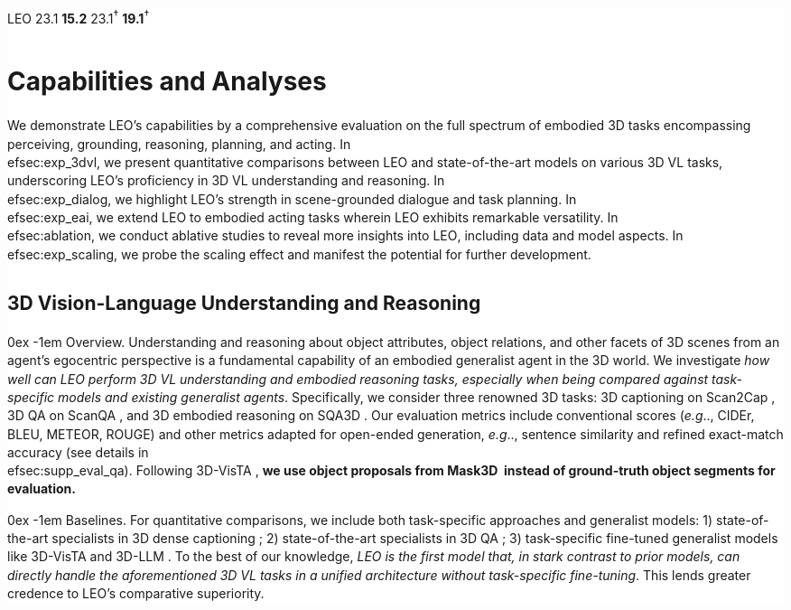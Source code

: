 <tr>
<td colspan="2" style="text-align: center;"><span class="smallcaps">LEO</span></td>
<td style="text-align: center;">23.1</td>
<td style="text-align: center;"><strong>15.2</strong></td>
<td style="text-align: center;"></td>
<td style="text-align: center;">23.1<span class="math inline"><sup>†</sup></span></td>
<td style="text-align: center;"><strong>19.1</strong><span class="math inline"><sup>†</sup></span></td>
</tr>
</tbody>
</table>

</div>

# Capabilities and Analyses

We demonstrate <span class="smallcaps">LEO</span>’s capabilities by a comprehensive evaluation on the full spectrum of embodied 3D tasks encompassing perceiving, grounding, reasoning, planning, and acting. In  
efsec:exp_3dvl, we present quantitative comparisons between <span class="smallcaps">LEO</span> and state-of-the-art models on various 3D VL tasks, underscoring <span class="smallcaps">LEO</span>’s proficiency in 3D VL understanding and reasoning. In  
efsec:exp_dialog, we highlight <span class="smallcaps">LEO</span>’s strength in scene-grounded dialogue and task planning. In  
efsec:exp_eai, we extend <span class="smallcaps">LEO</span> to embodied acting tasks wherein <span class="smallcaps">LEO</span> exhibits remarkable versatility. In  
efsec:ablation, we conduct ablative studies to reveal more insights into <span class="smallcaps">LEO</span>, including data and model aspects. In  
efsec:exp_scaling, we probe the scaling effect and manifest the potential for further development.

## 3D Vision-Language Understanding and Reasoning

0ex -1em Overview. Understanding and reasoning about object attributes, object relations, and other facets of 3D scenes from an agent’s egocentric perspective is a fundamental capability of an embodied generalist agent in the 3D world. We investigate *how well can <span class="smallcaps">LEO</span> perform 3D VL understanding and embodied reasoning tasks, especially when being compared against task-specific models and existing generalist agents*. Specifically, we consider three renowned 3D tasks: 3D captioning on Scan2Cap , 3D QA on ScanQA , and 3D embodied reasoning on SQA3D . Our evaluation metrics include conventional scores (*e.g*.., CIDEr, BLEU, METEOR, ROUGE) and other metrics adapted for open-ended generation, *e.g*.., sentence similarity and refined exact-match accuracy (see details in  
efsec:supp_eval_qa). Following 3D-VisTA , **we use object proposals from Mask3D  instead of ground-truth object segments for evaluation.**

0ex -1em Baselines. For quantitative comparisons, we include both task-specific approaches and generalist models: 1) state-of-the-art specialists in 3D dense captioning ; 2) state-of-the-art specialists in 3D QA ; 3) task-specific fine-tuned generalist models like 3D-VisTA and 3D-LLM . To the best of our knowledge, *<span class="smallcaps">LEO</span> is the first model that, in stark contrast to prior models, can directly handle the aforementioned 3D VL tasks in a unified architecture without task-specific fine-tuning*. This lends greater credence to <span class="smallcaps">LEO</span>’s comparative superiority.
